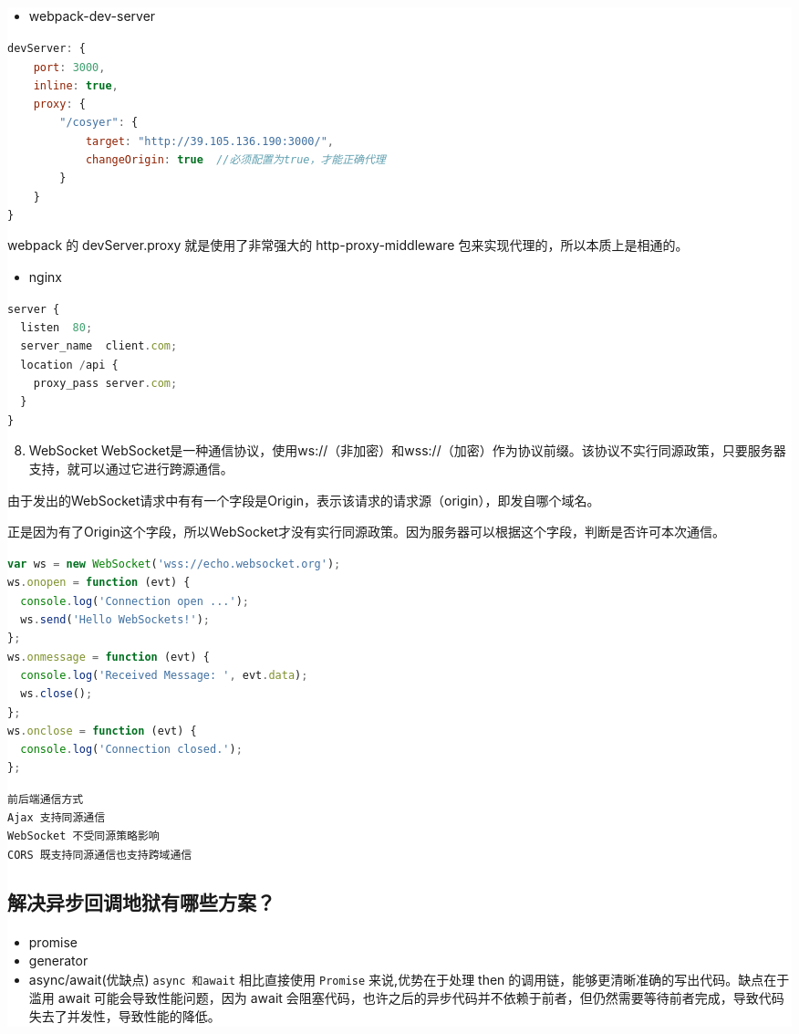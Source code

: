 - webpack-dev-server
```js
devServer: {
    port: 3000,
    inline: true,
    proxy: {
        "/cosyer": {
            target: "http://39.105.136.190:3000/",
            changeOrigin: true  //必须配置为true，才能正确代理
        }
    }
}
```
webpack 的 devServer.proxy 就是使用了非常强大的 http-proxy-middleware 包来实现代理的，所以本质上是相通的。

- nginx
```js
server {
  listen  80;
  server_name  client.com;
  location /api {
    proxy_pass server.com;
  }
}
```

8. WebSocket
WebSocket是一种通信协议，使用ws://（非加密）和wss://（加密）作为协议前缀。该协议不实行同源政策，只要服务器支持，就可以通过它进行跨源通信。

由于发出的WebSocket请求中有有一个字段是Origin，表示该请求的请求源（origin），即发自哪个域名。

正是因为有了Origin这个字段，所以WebSocket才没有实行同源政策。因为服务器可以根据这个字段，判断是否许可本次通信。
```js
var ws = new WebSocket('wss://echo.websocket.org');
ws.onopen = function (evt) {
  console.log('Connection open ...');
  ws.send('Hello WebSockets!');
};
ws.onmessage = function (evt) {
  console.log('Received Message: ', evt.data);
  ws.close();
};
ws.onclose = function (evt) {
  console.log('Connection closed.');
};
```

```
前后端通信方式
Ajax 支持同源通信
WebSocket 不受同源策略影响
CORS 既支持同源通信也支持跨域通信
```

## 解决异步回调地狱有哪些方案？
- promise
- generator
- async/await(优缺点)
`async 和await` 相比直接使用 `Promise` 来说,优势在于处理 then 的调用链，能够更清晰准确的写出代码。缺点在于滥用 await 可能会导致性能问题，因为 await 会阻塞代码，也许之后的异步代码并不依赖于前者，但仍然需要等待前者完成，导致代码失去了并发性，导致性能的降低。
